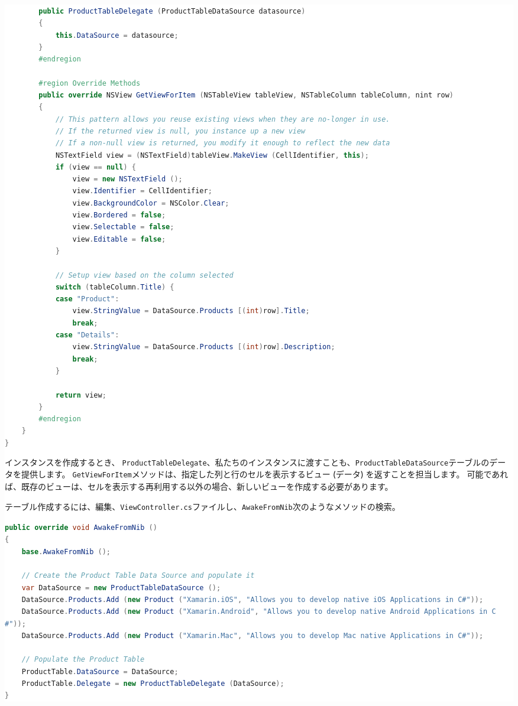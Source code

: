 ```csharp
        public ProductTableDelegate (ProductTableDataSource datasource)
        {
            this.DataSource = datasource;
        }
        #endregion

        #region Override Methods
        public override NSView GetViewForItem (NSTableView tableView, NSTableColumn tableColumn, nint row)
        {
            // This pattern allows you reuse existing views when they are no-longer in use.
            // If the returned view is null, you instance up a new view
            // If a non-null view is returned, you modify it enough to reflect the new data
            NSTextField view = (NSTextField)tableView.MakeView (CellIdentifier, this);
            if (view == null) {
                view = new NSTextField ();
                view.Identifier = CellIdentifier;
                view.BackgroundColor = NSColor.Clear;
                view.Bordered = false;
                view.Selectable = false;
                view.Editable = false;
            }

            // Setup view based on the column selected
            switch (tableColumn.Title) {
            case "Product":
                view.StringValue = DataSource.Products [(int)row].Title;
                break;
            case "Details":
                view.StringValue = DataSource.Products [(int)row].Description;
                break;
            }

            return view;
        }
        #endregion
    }
}
```

インスタンスを作成するとき、 `ProductTableDelegate`、私たちのインスタンスに渡すことも、`ProductTableDataSource`テーブルのデータを提供します。 `GetViewForItem`メソッドは、指定した列と行のセルを表示するビュー (データ) を返すことを担当します。 可能であれば、既存のビューは、セルを表示する再利用する以外の場合、新しいビューを作成する必要があります。

テーブル作成するには、編集、`ViewController.cs`ファイルし、`AwakeFromNib`次のようなメソッドの検索。

```csharp
public override void AwakeFromNib ()
{
    base.AwakeFromNib ();

    // Create the Product Table Data Source and populate it
    var DataSource = new ProductTableDataSource ();
    DataSource.Products.Add (new Product ("Xamarin.iOS", "Allows you to develop native iOS Applications in C#"));
    DataSource.Products.Add (new Product ("Xamarin.Android", "Allows you to develop native Android Applications in C#"));
    DataSource.Products.Add (new Product ("Xamarin.Mac", "Allows you to develop Mac native Applications in C#"));

    // Populate the Product Table
    ProductTable.DataSource = DataSource;
    ProductTable.Delegate = new ProductTableDelegate (DataSource);
}
```
